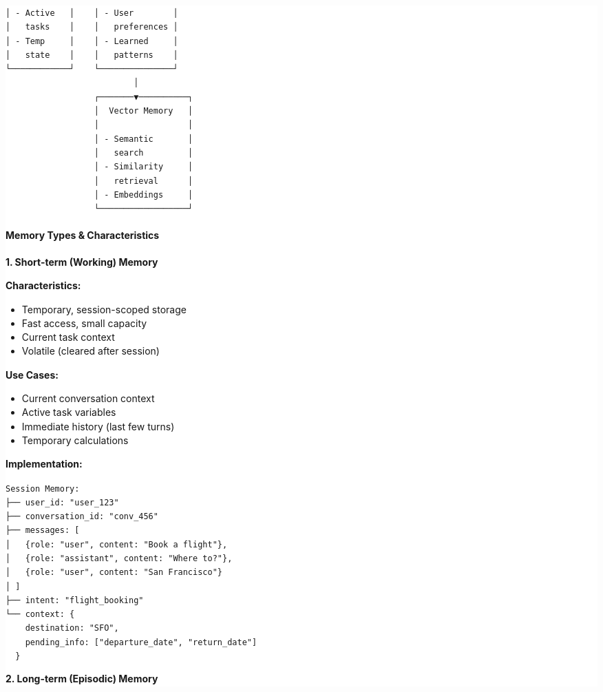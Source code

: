 ```
│ - Active   │    │ - User        │
│   tasks    │    │   preferences │
│ - Temp     │    │ - Learned     │
│   state    │    │   patterns    │
└────────────┘    └───────────────┘
                          │
                  ┌───────▼──────────┐
                  │  Vector Memory   │
                  │                  │
                  │ - Semantic       │
                  │   search         │
                  │ - Similarity     │
                  │   retrieval      │
                  │ - Embeddings     │
                  └──────────────────┘
```

#### Memory Types & Characteristics

**1. Short-term (Working) Memory**

**Characteristics:**

- Temporary, session-scoped storage
- Fast access, small capacity
- Current task context
- Volatile (cleared after session)

**Use Cases:**

- Current conversation context
- Active task variables
- Immediate history (last few turns)
- Temporary calculations

**Implementation:**

```
Session Memory:
├── user_id: "user_123"
├── conversation_id: "conv_456"
├── messages: [
│   {role: "user", content: "Book a flight"},
│   {role: "assistant", content: "Where to?"},
│   {role: "user", content: "San Francisco"}
│ ]
├── intent: "flight_booking"
└── context: {
    destination: "SFO",
    pending_info: ["departure_date", "return_date"]
  }
```

**2. Long-term (Episodic) Memory**
